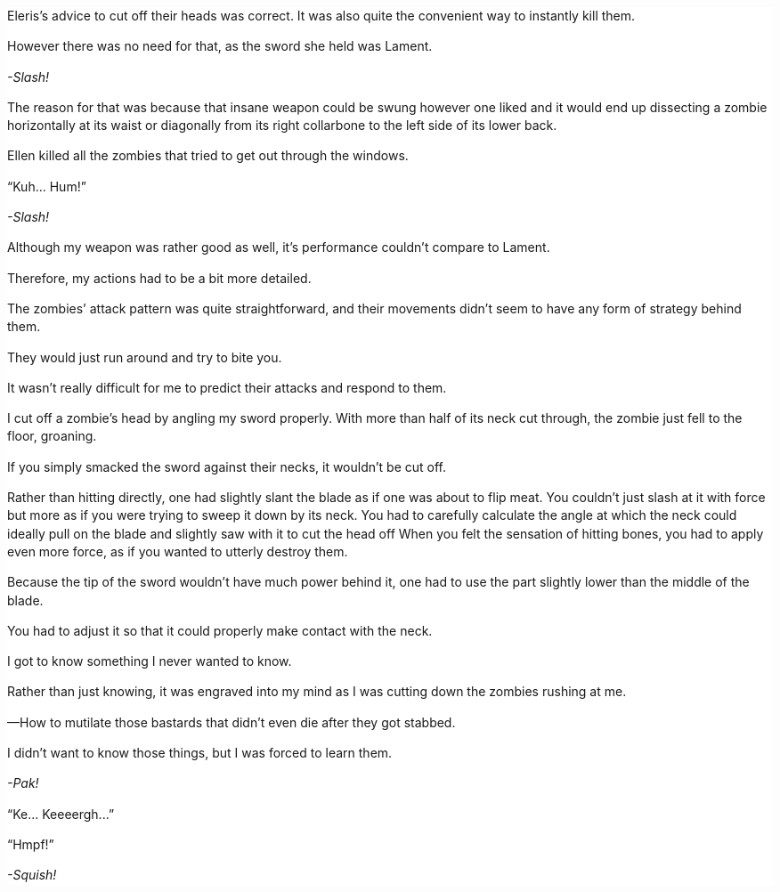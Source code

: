 Eleris’s advice to cut off their heads was correct. It was also quite the convenient way
to instantly kill them.

However there was no need for that, as the sword she held was Lament.

*-Slash!*

The reason for that was because that insane weapon could be swung however one
liked and it would end up dissecting a zombie horizontally at its waist or diagonally
from its right collarbone to the left side of its lower back.

Ellen killed all the zombies that tried to get out through the windows.

“Kuh... Hum!”

*-Slash!*

Although my weapon was rather good as well, it’s performance couldn’t compare to
Lament.

Therefore, my actions had to be a bit more detailed.

The zombies’ attack pattern was quite straightforward, and their movements didn’t
seem to have any form of strategy behind them.

They would just run around and try to bite you.

It wasn’t really difficult for me to predict their attacks and respond to them.

I cut off a zombie’s head by angling my sword properly. With more than half of its
neck cut through, the zombie just fell to the floor, groaning.

If you simply smacked the sword against their necks, it wouldn’t be cut off.

Rather than hitting directly, one had slightly slant the blade as if one was about to
flip meat. You couldn’t just slash at it with force but more as if you were trying to
sweep it down by its neck. You had to carefully calculate the angle at which the neck
could ideally pull on the blade and slightly saw with it to cut the head off
When you felt the sensation of hitting bones, you had to apply even more force, as if
you wanted to utterly destroy them.

Because the tip of the sword wouldn’t have much power behind it, one had to use the
part slightly lower than the middle of the blade.

You had to adjust it so that it could properly make contact with the neck.

I got to know something I never wanted to know.

Rather than just knowing, it was engraved into my mind as I was cutting down the
zombies rushing at me.

—How to mutilate those bastards that didn’t even die after they got stabbed.

I didn’t want to know those things, but I was forced to learn them.

*-Pak!*

“Ke... Keeeergh...”

“Hmpf!”

*-Squish!*
